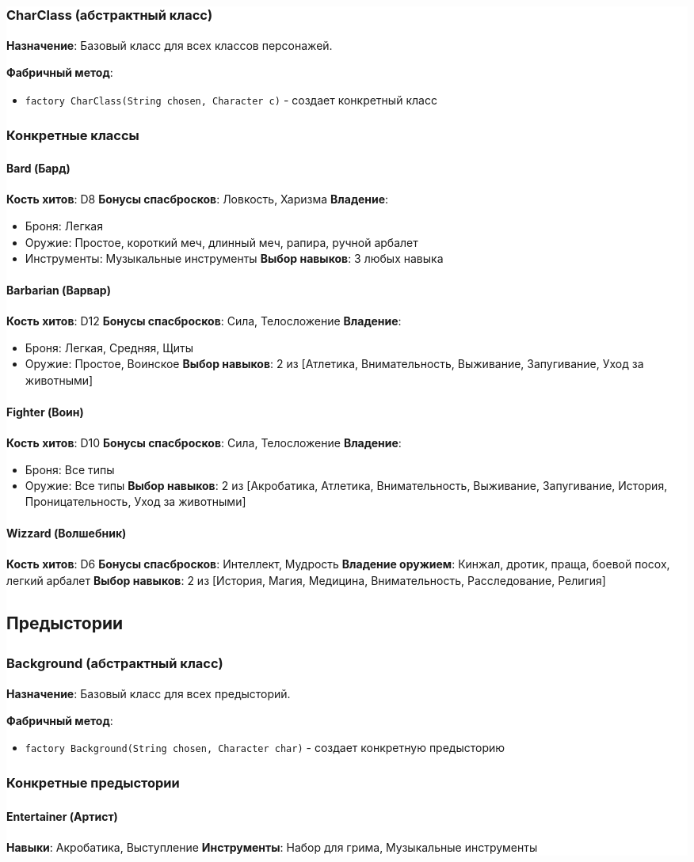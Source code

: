### CharClass (абстрактный класс)
**Назначение**: Базовый класс для всех классов персонажей.

**Фабричный метод**:
- `factory CharClass(String chosen, Character c)` - создает конкретный класс

### Конкретные классы

#### Bard (Бард)
**Кость хитов**: D8
**Бонусы спасбросков**: Ловкость, Харизма
**Владение**:
- Броня: Легкая
- Оружие: Простое, короткий меч, длинный меч, рапира, ручной арбалет
- Инструменты: Музыкальные инструменты
**Выбор навыков**: 3 любых навыка

#### Barbarian (Варвар)
**Кость хитов**: D12
**Бонусы спасбросков**: Сила, Телосложение
**Владение**:
- Броня: Легкая, Средняя, Щиты
- Оружие: Простое, Воинское
**Выбор навыков**: 2 из [Атлетика, Внимательность, Выживание, Запугивание, Уход за животными]

#### Fighter (Воин)
**Кость хитов**: D10
**Бонусы спасбросков**: Сила, Телосложение
**Владение**:
- Броня: Все типы
- Оружие: Все типы
**Выбор навыков**: 2 из [Акробатика, Атлетика, Внимательность, Выживание, Запугивание, История, Проницательность, Уход за животными]

#### Wizzard (Волшебник)
**Кость хитов**: D6
**Бонусы спасбросков**: Интеллект, Мудрость
**Владение оружием**: Кинжал, дротик, праща, боевой посох, легкий арбалет
**Выбор навыков**: 2 из [История, Магия, Медицина, Внимательность, Расследование, Религия]

## Предыстории

### Background (абстрактный класс)
**Назначение**: Базовый класс для всех предысторий.

**Фабричный метод**:
- `factory Background(String chosen, Character char)` - создает конкретную предысторию

### Конкретные предыстории

#### Entertainer (Артист)
**Навыки**: Акробатика, Выступление
**Инструменты**: Набор для грима, Музыкальные инструменты

